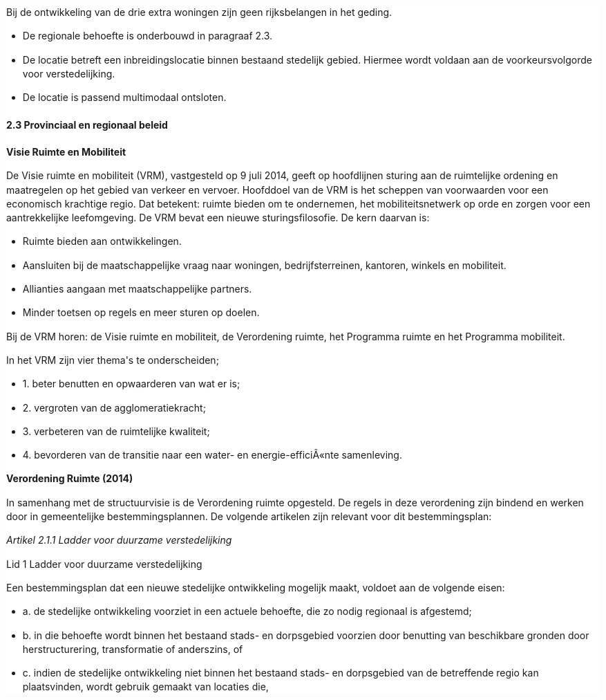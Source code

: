 Bij de ontwikkeling van de drie extra woningen zijn geen rijksbelangen in het geding.

* De regionale behoefte is onderbouwd in paragraaf 2\.3.

* De locatie betreft een inbreidingslocatie binnen bestaand stedelijk gebied. Hiermee wordt voldaan aan de voorkeursvolgorde voor verstedelijking.

* De locatie is passend multimodaal ontsloten.

#### 2\.3 Provinciaal en regionaal beleid

**Visie Ruimte en Mobiliteit**

De Visie ruimte en mobiliteit (VRM), vastgesteld op 9 juli 2014, geeft op hoofdlijnen sturing aan de ruimtelijke ordening en maatregelen op het gebied van verkeer en vervoer. Hoofddoel van de VRM is het scheppen van voorwaarden voor een economisch krachtige regio. Dat betekent: ruimte bieden om te ondernemen, het mobiliteitsnetwerk op orde en zorgen voor een aantrekkelijke leefomgeving. De VRM bevat een nieuwe sturingsfilosofie. De kern daarvan is:

* Ruimte bieden aan ontwikkelingen.

* Aansluiten bij de maatschappelijke vraag naar woningen, bedrijfsterreinen, kantoren, winkels en mobiliteit.

* Allianties aangaan met maatschappelijke partners.

* Minder toetsen op regels en meer sturen op doelen.

Bij de VRM horen: de Visie ruimte en mobiliteit, de Verordening ruimte, het Programma ruimte en het Programma mobiliteit.

In het VRM zijn vier thema's te onderscheiden;

* 1\. beter benutten en opwaarderen van wat er is;

* 2\. vergroten van de agglomeratiekracht;

* 3\. verbeteren van de ruimtelijke kwaliteit;

* 4\. bevorderen van de transitie naar een water\- en energie\-efficiÃ«nte samenleving.

**Verordening Ruimte (2014\)**

In samenhang met de structuurvisie is de Verordening ruimte opgesteld. De regels in deze verordening zijn bindend en werken door in gemeentelijke bestemmingsplannen. De volgende artikelen zijn relevant voor dit bestemmingsplan:

*Artikel 2\.1\.1 Ladder voor duurzame verstedelijking*

Lid 1 Ladder voor duurzame verstedelijking

Een bestemmingsplan dat een nieuwe stedelijke ontwikkeling mogelijk maakt, voldoet aan de volgende eisen:

* a. de stedelijke ontwikkeling voorziet in een actuele behoefte, die zo nodig regionaal is afgestemd;

* b. in die behoefte wordt binnen het bestaand stads\- en dorpsgebied voorzien door benutting van beschikbare gronden door herstructurering, transformatie of anderszins, of

* c. indien de stedelijke ontwikkeling niet binnen het bestaand stads\- en dorpsgebied van de betreffende regio kan plaatsvinden, wordt gebruik gemaakt van locaties die,
